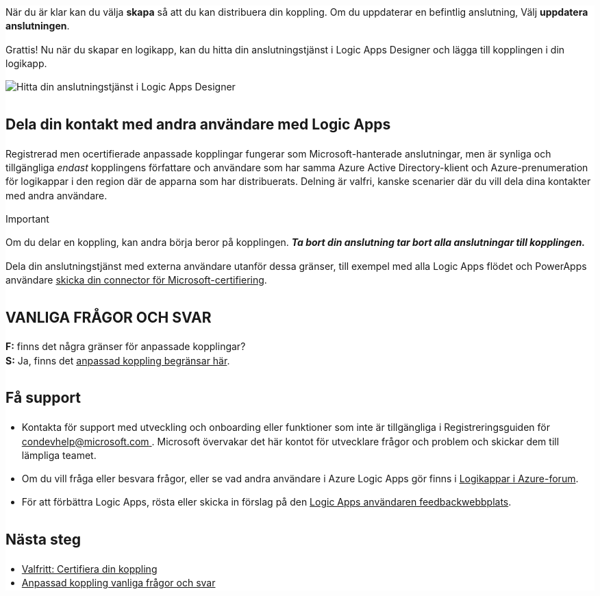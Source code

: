 När du är klar kan du välja **skapa** så att du kan distribuera din koppling. Om du uppdaterar en befintlig anslutning, Välj **uppdatera anslutningen**.

Grattis! Nu när du skapar en logikapp, kan du hitta din anslutningstjänst i Logic Apps Designer och lägga till kopplingen i din logikapp.

![Hitta din anslutningstjänst i Logic Apps Designer](./media/logic-apps-custom-connector-register/custom-connector-created.png)

## <a name="share-your-connector-with-other-logic-apps-users"></a>Dela din kontakt med andra användare med Logic Apps

Registrerad men ocertifierade anpassade kopplingar fungerar som Microsoft-hanterade anslutningar, men är synliga och tillgängliga *endast* kopplingens författare och användare som har samma Azure Active Directory-klient och Azure-prenumeration för logikappar i den region där de apparna som har distribuerats. Delning är valfri, kanske scenarier där du vill dela dina kontakter med andra användare. 

> [!IMPORTANT]
> Om du delar en koppling, kan andra börja beror på kopplingen. 
> ***Ta bort din anslutning tar bort alla anslutningar till kopplingen.***
 
Dela din anslutningstjänst med externa användare utanför dessa gränser, till exempel med alla Logic Apps flödet och PowerApps användare [skicka din connector för Microsoft-certifiering](../logic-apps/custom-connector-submit-certification.md).

## <a name="faq"></a>VANLIGA FRÅGOR OCH SVAR

**F:** finns det några gränser för anpassade kopplingar? </br>
**S:** Ja, finns det [anpassad koppling begränsar här](../logic-apps/logic-apps-limits-and-config.md#custom-connector-limits).

## <a name="get-support"></a>Få support

* Kontakta för support med utveckling och onboarding eller funktioner som inte är tillgängliga i Registreringsguiden för [ condevhelp@microsoft.com ](mailto:condevhelp@microsoft.com). Microsoft övervakar det här kontot för utvecklare frågor och problem och skickar dem till lämpliga teamet.

* Om du vill fråga eller besvara frågor, eller se vad andra användare i Azure Logic Apps gör finns i [Logikappar i Azure-forum](https://social.msdn.microsoft.com/Forums/en-US/home?forum=azurelogicapps).

* För att förbättra Logic Apps, rösta eller skicka in förslag på den [Logic Apps användaren feedbackwebbplats](http://aka.ms/logicapps-wish). 

## <a name="next-steps"></a>Nästa steg

* [Valfritt: Certifiera din koppling](../logic-apps/custom-connector-submit-certification.md)
* [Anpassad koppling vanliga frågor och svar](../logic-apps/custom-connector-faq.md)